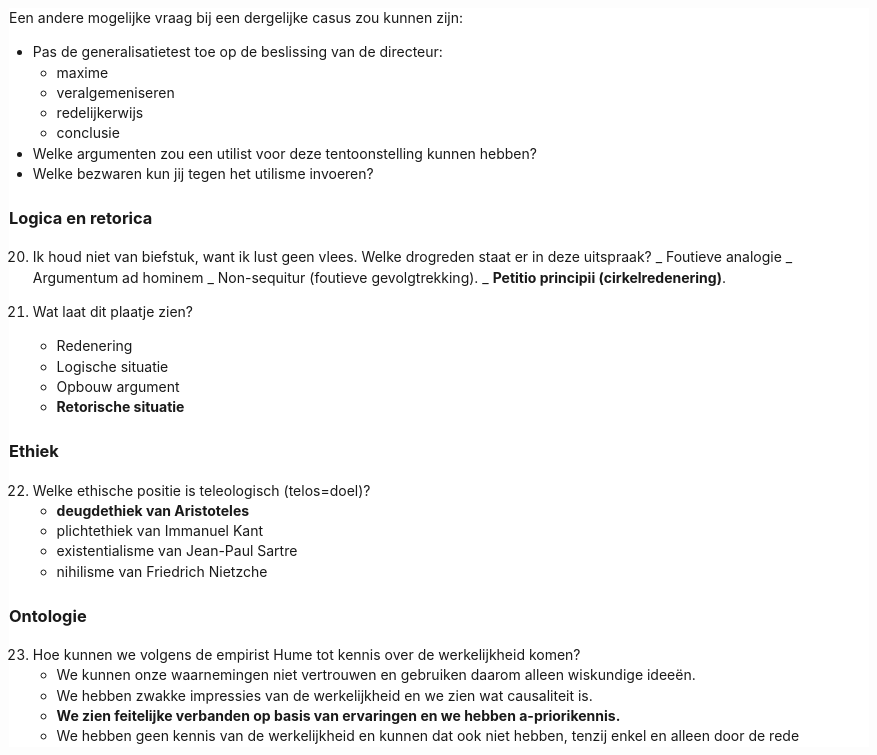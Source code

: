
Een andere mogelijke vraag bij een dergelijke casus zou kunnen zijn:

- Pas de generalisatietest toe op de beslissing van de directeur:
  - maxime
  - veralgemeniseren
  - redelijkerwijs
  - conclusie
- Welke argumenten zou een utilist voor deze tentoonstelling kunnen hebben?
- Welke bezwaren kun jij tegen het utilisme invoeren?

### Logica en retorica

20. Ik houd niet van biefstuk, want ik lust geen vlees.
    Welke drogreden staat er in deze uitspraak?
    _ Foutieve analogie
    _ Argumentum ad hominem
    _ Non-sequitur (foutieve gevolgtrekking).
    _ **Petitio principii (cirkelredenering)**.

21. Wat laat dit plaatje zien?
    - Redenering
    - Logische situatie
    - Opbouw argument
    - **Retorische situatie**

### Ethiek

22. Welke ethische positie is teleologisch (telos=doel)?
    - **deugdethiek van Aristoteles**
    - plichtethiek van Immanuel Kant
    - existentialisme van Jean-Paul Sartre
    - nihilisme van Friedrich Nietzche

### Ontologie

23. Hoe kunnen we volgens de empirist Hume tot kennis over de werkelijkheid komen?
    - We kunnen onze waarnemingen niet vertrouwen en gebruiken daarom alleen wiskundige ideeën.
    - We hebben zwakke impressies van de werkelijkheid en we zien wat causaliteit is.
    - **We zien feitelijke verbanden op basis van ervaringen en we hebben a-priorikennis.**
    - We hebben geen kennis van de werkelijkheid en kunnen dat ook niet hebben, tenzij enkel en alleen door de rede
